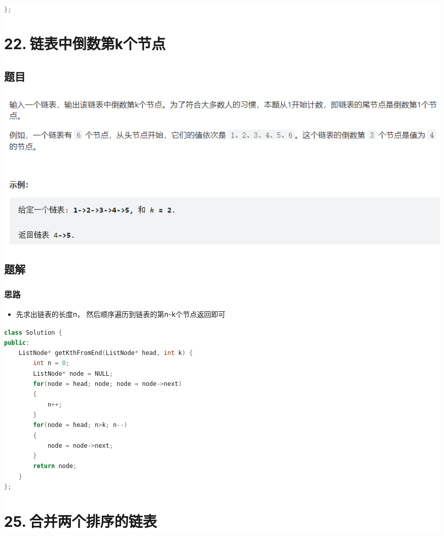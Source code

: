 ```cpp
};
```

# 22. 链表中倒数第k个节点

## 题目

![1646494023559](img/1646494023559.png)

## 题解

### 思路

- 先求出链表的长度n， 然后顺序遍历到链表的第n-k个节点返回即可

```cpp
class Solution {
public:
    ListNode* getKthFromEnd(ListNode* head, int k) {
        int n = 0;
        ListNode* node = NULL;
        for(node = head; node; node = node->next)
        {
            n++;
        }
        for(node = head; n>k; n--)
        {
            node = node->next;
        }
        return node;
    }
};
```

# 25. 合并两个排序的链表
